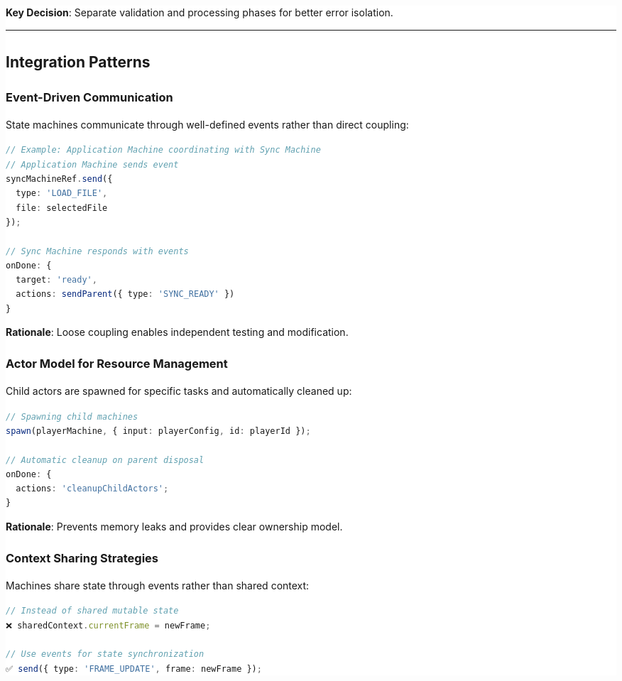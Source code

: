 **Key Decision**: Separate validation and processing phases for better error isolation.

---

## Integration Patterns

### Event-Driven Communication

State machines communicate through well-defined events rather than direct coupling:

```typescript
// Example: Application Machine coordinating with Sync Machine
// Application Machine sends event
syncMachineRef.send({
  type: 'LOAD_FILE',
  file: selectedFile
});

// Sync Machine responds with events
onDone: {
  target: 'ready',
  actions: sendParent({ type: 'SYNC_READY' })
}
```

**Rationale**: Loose coupling enables independent testing and modification.

### Actor Model for Resource Management

Child actors are spawned for specific tasks and automatically cleaned up:

```typescript
// Spawning child machines
spawn(playerMachine, { input: playerConfig, id: playerId });

// Automatic cleanup on parent disposal
onDone: {
  actions: 'cleanupChildActors';
}
```

**Rationale**: Prevents memory leaks and provides clear ownership model.

### Context Sharing Strategies

Machines share state through events rather than shared context:

```typescript
// Instead of shared mutable state
❌ sharedContext.currentFrame = newFrame;

// Use events for state synchronization
✅ send({ type: 'FRAME_UPDATE', frame: newFrame });
```
